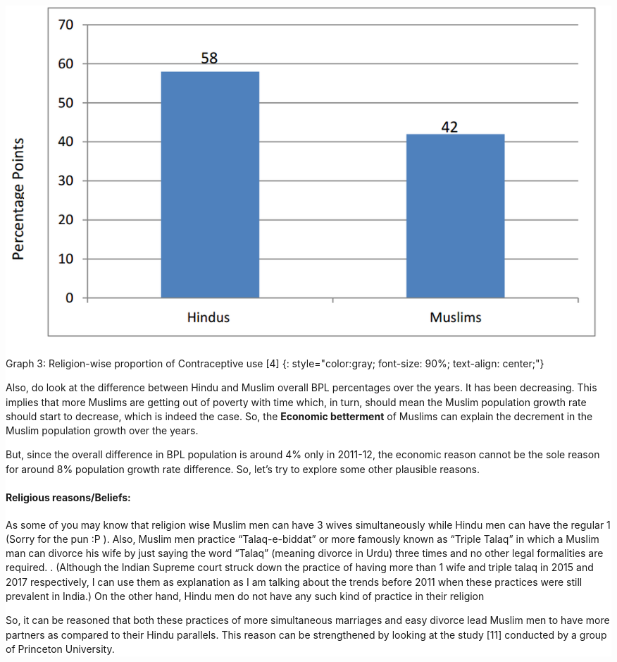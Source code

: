 ![](\assets\2017-12-25-G3.png)

Graph 3: Religion-wise proportion of Contraceptive use [4] 
{: style="color:gray; font-size: 90%; text-align: center;"}

Also, do look at the difference between Hindu and Muslim overall BPL percentages over the years. It has been decreasing. This implies that more Muslims are getting out of poverty with time which, in turn, should mean the Muslim population growth rate should start to decrease, which is indeed the case. So, the **Economic betterment** of Muslims can explain the decrement in the Muslim population growth over the years.  

But, since the overall difference in BPL population is around 4% only in 2011-12, the economic reason cannot be the sole reason for around 8% population growth rate difference. So, let’s try to explore some other plausible reasons.

#### Religious reasons/Beliefs:
As some of you may know that religion wise Muslim men can have 3 wives simultaneously while Hindu men can have the regular 1 (Sorry for the pun :P ). Also, Muslim men practice “Talaq-e-biddat” or more famously known as “Triple Talaq” in which a Muslim man can divorce his wife by just saying the word “Talaq” (meaning divorce in Urdu) three times and no other legal formalities are required. . (Although the Indian Supreme court struck down the practice of having more than 1 wife and triple talaq in 2015 and 2017 respectively, I can use them as explanation as I am talking about the trends before 2011 when these practices were still prevalent in India.) On the other hand, Hindu men do not have any such kind of practice in their religion

So, it can be reasoned that both these practices of more simultaneous marriages and easy divorce lead Muslim men to have more partners as compared to their Hindu parallels. This reason can be strengthened by looking at the study [11] conducted by a group of Princeton University. 
